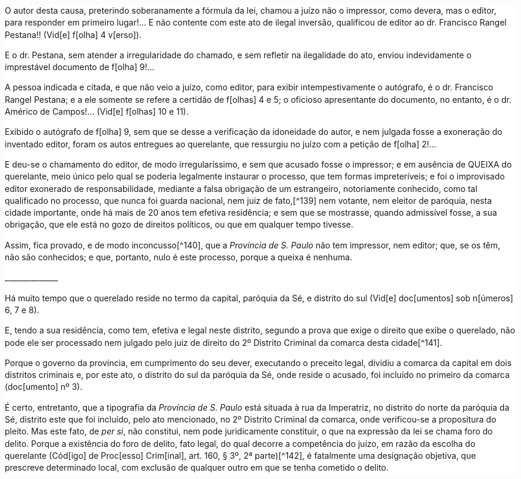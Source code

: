 O autor desta causa, preterindo soberanamente a fórmula da lei, chamou a
juízo não o impressor, como devera, mas o editor, para responder em
primeiro lugar!\... E não contente com este ato de ilegal inversão,
qualificou de editor ao dr. Francisco Rangel Pestana!! (Vid\[e\]
f\[olha\] 4 v\[erso\]).

E o dr. Pestana, sem atender a irregularidade do chamado, e sem refletir
na ilegalidade do ato, enviou indevidamente o imprestável documento de
f\[olha\] 9!\...

A pessoa indicada e citada, e que não veio a juízo, como editor, para
exibir intempestivamente o autógrafo, é o dr. Francisco Rangel Pestana;
e a ele somente se refere a certidão de f\[olhas\] 4 e 5; o oficioso
apresentante do documento, no entanto, é o dr. Américo de Campos!\...
(Vid\[e\] f\[olhas\] 10 e 11).

Exibido o autógrafo de f\[olha\] 9, sem que se desse a verificação da
idoneidade do autor, e nem julgada fosse a exoneração do inventado
editor, foram os autos entregues ao querelante, que ressurgiu no juízo
com a petição de f\[olha\] 2!\...

E deu-se o chamamento do editor, de modo irregularíssimo, e sem que
acusado fosse o impressor; e em ausência de QUEIXA do querelante, meio
único pelo qual se poderia legalmente instaurar o processo, que tem
formas impreteríveis; e foi o improvisado editor exonerado de
responsabilidade, mediante a falsa obrigação de um estrangeiro,
notoriamente conhecido, como tal qualificado no processo, que nunca foi
guarda nacional, nem juiz de fato,[^139] nem votante, nem eleitor de
paróquia, nesta cidade importante, onde há mais de 20 anos tem efetiva
residência; e sem que se mostrasse, quando admissível fosse, a sua
obrigação, que ele está no gozo de direitos políticos, ou que em
qualquer tempo tivesse.

Assim, fica provado, e de modo inconcusso[^140], que a *Província de S.
Paulo* não tem impressor, nem editor; que, se os têm, não são
conhecidos; e que, portanto, nulo é este processo, porque a queixa é
nenhuma.

\_\_\_\_\_\_\_\_\_\_\_\_\_\_

Há muito tempo que o querelado reside no termo da capital, paróquia da
Sé, e distrito do sul (Vid\[e\] doc\[umentos\] sob n\[úmeros\] 6, 7 e
8).

E, tendo a sua residência, como tem, efetiva e legal neste distrito,
segundo a prova que exige o direito que exibe o querelado, não pode ele
ser processado nem julgado pelo juiz de direito do 2º Distrito Criminal
da comarca desta cidade[^141].

Porque o governo da província, em cumprimento do seu dever, executando o
preceito legal, dividiu a comarca da capital em dois distritos criminais
e, por este ato, o distrito do sul da paróquia da Sé, onde reside o
acusado, foi incluído no primeiro da comarca (doc\[umento\] nº 3).

É certo, entretanto, que a tipografia da *Província de S. Paulo* está
situada à rua da Imperatriz, no distrito do norte da paróquia da Sé,
distrito este que foi incluído, pelo ato mencionado, no 2º Distrito
Criminal da comarca, onde verificou-se a propositura do pleito. Mas este
fato, de *per si*, não constitui, nem pode juridicamente constituir, o
que na expressão da lei se chama foro do delito. Porque a existência do
foro de delito, fato legal, do qual decorre a competência do juízo, em
razão da escolha do querelante (Cód\[igo\] de Proc\[esso\] Crim\[inal\],
art. 160, § 3º, 2ª parte)[^142], é fatalmente uma designação objetiva,
que prescreve determinado local, com exclusão de qualquer outro em que
se tenha cometido o delito.
